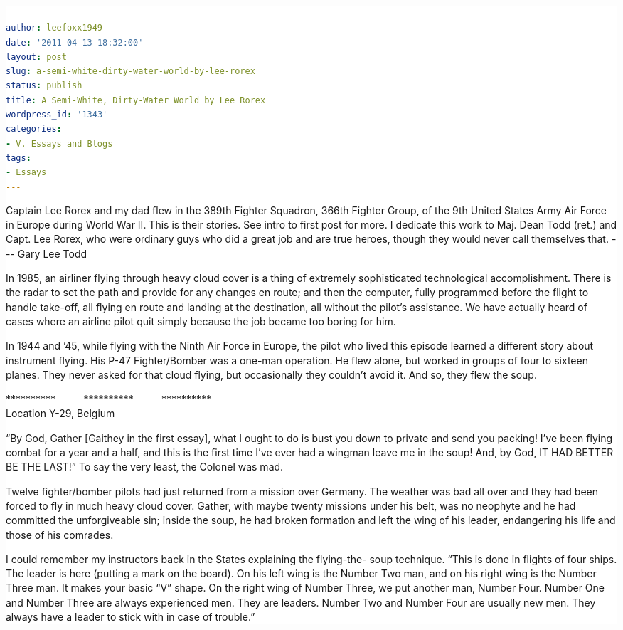 ```yaml
---
author: leefoxx1949
date: '2011-04-13 18:32:00'
layout: post
slug: a-semi-white-dirty-water-world-by-lee-rorex
status: publish
title: A Semi-White, Dirty-Water World by Lee Rorex
wordpress_id: '1343'
categories:
- V. Essays and Blogs
tags:
- Essays
---
```


Captain Lee Rorex and my dad flew in the 389th Fighter Squadron, 366th Fighter
Group, of the 9th United States Army Air Force in Europe during World War II.
This is their stories. See intro to first post for more. I dedicate this work
to Maj. Dean Todd (ret.) and Capt. Lee Rorex, who were ordinary guys who did a
great job and are true heroes, though they would never call themselves that.
--- Gary Lee Todd

In 1985, an airliner flying through heavy cloud cover is a thing of extremely
sophisticated technological accomplishment. There is the radar to set the path
and provide for any changes en route; and then the computer, fully programmed
before the flight to handle take-off, all flying en route and landing at the
destination, all without the pilot’s assistance. We have actually heard of
cases where an airline pilot quit simply because the job became too boring for
him.

In 1944 and ’45, while flying with the Ninth Air Force in Europe, the pilot
who lived this episode learned a different story about instrument flying. His
P-47 Fighter/Bomber was a one-man operation. He flew alone, but worked in
groups of four to sixteen planes. They never asked for that cloud flying, but
occasionally they couldn’t avoid it. And so, they flew the soup.

**********          **********          **********  
Location Y-29, Belgium

“By God, Gather [Gaithey in the first essay], what I ought to do is bust you
down to private and send you packing! I’ve been flying combat for a year and a
half, and this is the first time I’ve ever had a wingman leave me in the soup!
And, by God, IT HAD BETTER BE THE LAST!” To say the very least, the Colonel
was mad.

Twelve fighter/bomber pilots had just returned from a mission over Germany.
The weather was bad all over and they had been forced to fly in much heavy
cloud cover. Gather, with maybe twenty missions under his belt, was no
neophyte and he had committed the unforgiveable sin; inside the soup, he had
broken formation and left the wing of his leader, endangering his life and
those of his comrades.

I could remember my instructors back in the States explaining the flying-the-
soup technique. “This is done in flights of four ships. The leader is here
(putting a mark on the board). On his left wing is the Number Two man, and on
his right wing is the Number Three man. It makes your basic “V” shape. On the
right wing of Number Three, we put another man, Number Four. Number One and
Number Three are always experienced men. They are leaders. Number Two and
Number Four are usually new men. They always have a leader to stick with in
case of trouble.”
